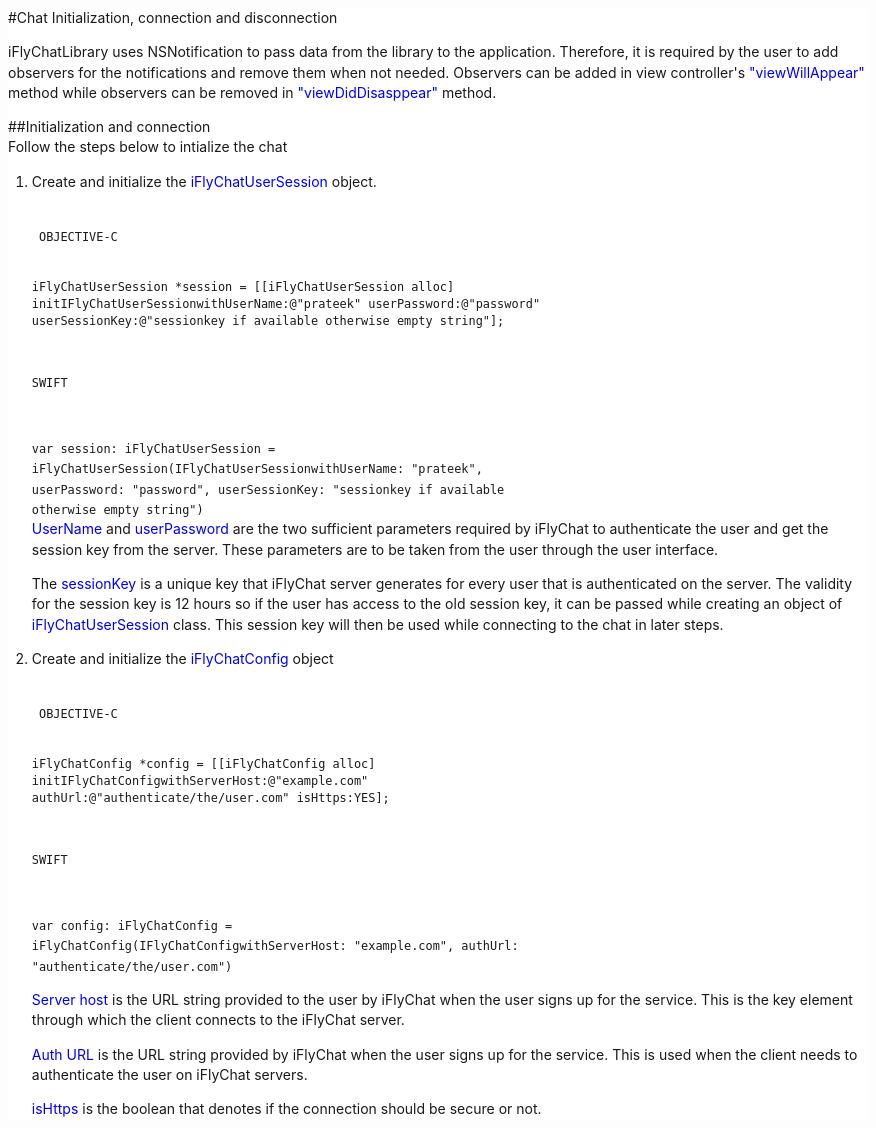 #Chat Initialization, connection and disconnection


iFlyChatLibrary uses NSNotification to pass data from the library to the application. Therefore, it is required by the user to add observers for the notifications and remove them when not needed. Observers can be added in view controller's <font color='blue'>"viewWillAppear"</font> method while observers can be removed in <font color='blue'>"viewDidDisasppear"</font> method.


##Initialization and connection  
Follow the steps below to intialize the chat

1. Create and initialize the <font color='blue'>iFlyChatUserSession</font> object.

    <code>
    OBJECTIVE-C

    iFlyChatUserSession *session = [[iFlyChatUserSession alloc] initIFlyChatUserSessionwithUserName:@"prateek" userPassword:@"password" userSessionKey:@"sessionkey if available otherwise empty string"];


    SWIFT

    var session: iFlyChatUserSession = iFlyChatUserSession(IFlyChatUserSessionwithUserName: "prateek", userPassword: "password", userSessionKey: "sessionkey if available otherwise empty string")
    </code>  
    <font color='blue'>UserName</font> and <font color='blue'>userPassword</font> are the two sufficient parameters required by iFlyChat to authenticate the user and get the session key from the server. These parameters are to be taken from the user through the user interface.

    The <font color='blue'>sessionKey</font> is a unique key that iFlyChat server generates for every user that is authenticated on the server. The validity for the session key is 12 hours so if the user has access to the old session key, it can be passed while creating an object of <font color='blue'>iFlyChatUserSession</font> class. This session key will then be used while connecting to the chat in later steps.


2. Create and initialize the <font color='blue'>iFlyChatConfig</font> object

    <code>
    OBJECTIVE-C

    iFlyChatConfig *config = [[iFlyChatConfig alloc] initIFlyChatConfigwithServerHost:@"example.com" authUrl:@"authenticate/the/user.com" isHttps:YES];


    SWIFT

    var config: iFlyChatConfig = iFlyChatConfig(IFlyChatConfigwithServerHost: "example.com", authUrl: "authenticate/the/user.com")
    </code>
  
    <font color='blue'>Server host</font> is the URL string provided to the user by iFlyChat when the user signs up for the service. This is the key element through which the client connects to the iFlyChat server.

    <font color='blue'>Auth URL</font> is the URL string provided by iFlyChat when the user signs up for the service. This is used when the client needs to authenticate the user on iFlyChat servers.

    <font color='blue'>isHttps</font> is the boolean that denotes if the connection should be secure or not.
